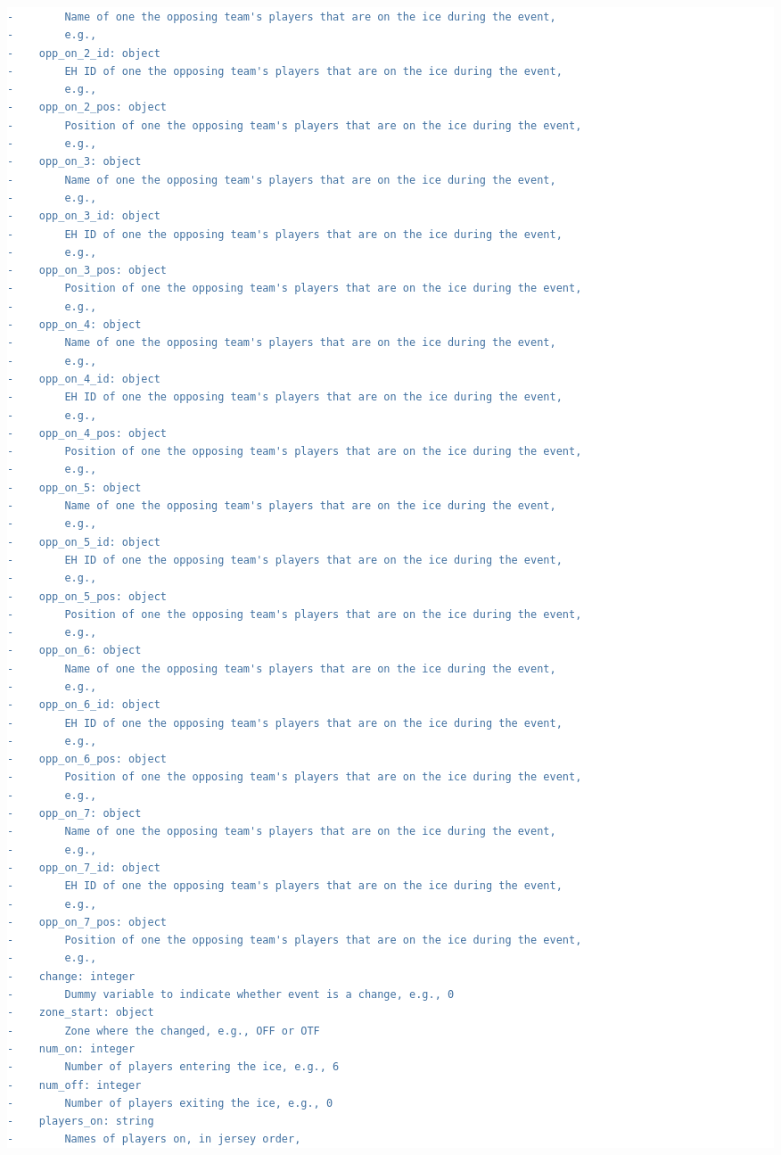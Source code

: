 ```diff
-        Name of one the opposing team's players that are on the ice during the event,
-        e.g.,
-    opp_on_2_id: object
-        EH ID of one the opposing team's players that are on the ice during the event,
-        e.g.,
-    opp_on_2_pos: object
-        Position of one the opposing team's players that are on the ice during the event,
-        e.g.,
-    opp_on_3: object
-        Name of one the opposing team's players that are on the ice during the event,
-        e.g.,
-    opp_on_3_id: object
-        EH ID of one the opposing team's players that are on the ice during the event,
-        e.g.,
-    opp_on_3_pos: object
-        Position of one the opposing team's players that are on the ice during the event,
-        e.g.,
-    opp_on_4: object
-        Name of one the opposing team's players that are on the ice during the event,
-        e.g.,
-    opp_on_4_id: object
-        EH ID of one the opposing team's players that are on the ice during the event,
-        e.g.,
-    opp_on_4_pos: object
-        Position of one the opposing team's players that are on the ice during the event,
-        e.g.,
-    opp_on_5: object
-        Name of one the opposing team's players that are on the ice during the event,
-        e.g.,
-    opp_on_5_id: object
-        EH ID of one the opposing team's players that are on the ice during the event,
-        e.g.,
-    opp_on_5_pos: object
-        Position of one the opposing team's players that are on the ice during the event,
-        e.g.,
-    opp_on_6: object
-        Name of one the opposing team's players that are on the ice during the event,
-        e.g.,
-    opp_on_6_id: object
-        EH ID of one the opposing team's players that are on the ice during the event,
-        e.g.,
-    opp_on_6_pos: object
-        Position of one the opposing team's players that are on the ice during the event,
-        e.g.,
-    opp_on_7: object
-        Name of one the opposing team's players that are on the ice during the event,
-        e.g.,
-    opp_on_7_id: object
-        EH ID of one the opposing team's players that are on the ice during the event,
-        e.g.,
-    opp_on_7_pos: object
-        Position of one the opposing team's players that are on the ice during the event,
-        e.g.,
-    change: integer
-        Dummy variable to indicate whether event is a change, e.g., 0
-    zone_start: object
-        Zone where the changed, e.g., OFF or OTF
-    num_on: integer
-        Number of players entering the ice, e.g., 6
-    num_off: integer
-        Number of players exiting the ice, e.g., 0
-    players_on: string
-        Names of players on, in jersey order,
```